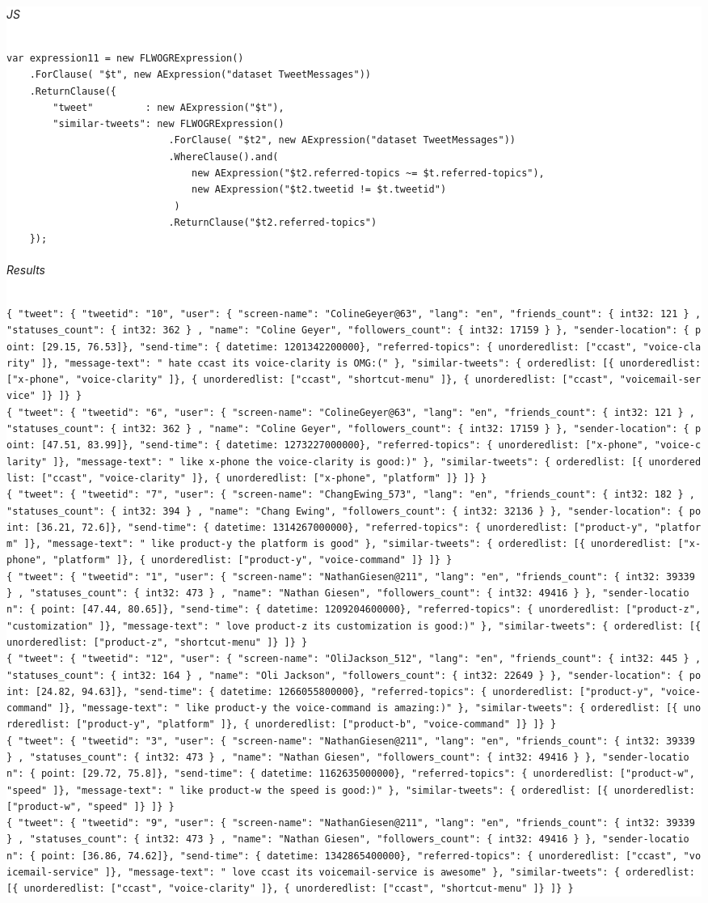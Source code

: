 ###### JS

	var expression11 = new FLWOGRExpression()
        .ForClause( "$t", new AExpression("dataset TweetMessages"))
        .ReturnClause({
            "tweet"         : new AExpression("$t"),
            "similar-tweets": new FLWOGRExpression()
                                .ForClause( "$t2", new AExpression("dataset TweetMessages"))
                                .WhereClause().and(
                                    new AExpression("$t2.referred-topics ~= $t.referred-topics"),
                                    new AExpression("$t2.tweetid != $t.tweetid")
                                 )
                                .ReturnClause("$t2.referred-topics")
        });

###### Results

	{ "tweet": { "tweetid": "10", "user": { "screen-name": "ColineGeyer@63", "lang": "en", "friends_count": { int32: 121 } , "statuses_count": { int32: 362 } , "name": "Coline Geyer", "followers_count": { int32: 17159 } }, "sender-location": { point: [29.15, 76.53]}, "send-time": { datetime: 1201342200000}, "referred-topics": { unorderedlist: ["ccast", "voice-clarity" ]}, "message-text": " hate ccast its voice-clarity is OMG:(" }, "similar-tweets": { orderedlist: [{ unorderedlist: ["x-phone", "voice-clarity" ]}, { unorderedlist: ["ccast", "shortcut-menu" ]}, { unorderedlist: ["ccast", "voicemail-service" ]} ]} }
	{ "tweet": { "tweetid": "6", "user": { "screen-name": "ColineGeyer@63", "lang": "en", "friends_count": { int32: 121 } , "statuses_count": { int32: 362 } , "name": "Coline Geyer", "followers_count": { int32: 17159 } }, "sender-location": { point: [47.51, 83.99]}, "send-time": { datetime: 1273227000000}, "referred-topics": { unorderedlist: ["x-phone", "voice-clarity" ]}, "message-text": " like x-phone the voice-clarity is good:)" }, "similar-tweets": { orderedlist: [{ unorderedlist: ["ccast", "voice-clarity" ]}, { unorderedlist: ["x-phone", "platform" ]} ]} }
	{ "tweet": { "tweetid": "7", "user": { "screen-name": "ChangEwing_573", "lang": "en", "friends_count": { int32: 182 } , "statuses_count": { int32: 394 } , "name": "Chang Ewing", "followers_count": { int32: 32136 } }, "sender-location": { point: [36.21, 72.6]}, "send-time": { datetime: 1314267000000}, "referred-topics": { unorderedlist: ["product-y", "platform" ]}, "message-text": " like product-y the platform is good" }, "similar-tweets": { orderedlist: [{ unorderedlist: ["x-phone", "platform" ]}, { unorderedlist: ["product-y", "voice-command" ]} ]} }
	{ "tweet": { "tweetid": "1", "user": { "screen-name": "NathanGiesen@211", "lang": "en", "friends_count": { int32: 39339 } , "statuses_count": { int32: 473 } , "name": "Nathan Giesen", "followers_count": { int32: 49416 } }, "sender-location": { point: [47.44, 80.65]}, "send-time": { datetime: 1209204600000}, "referred-topics": { unorderedlist: ["product-z", "customization" ]}, "message-text": " love product-z its customization is good:)" }, "similar-tweets": { orderedlist: [{ unorderedlist: ["product-z", "shortcut-menu" ]} ]} }
	{ "tweet": { "tweetid": "12", "user": { "screen-name": "OliJackson_512", "lang": "en", "friends_count": { int32: 445 } , "statuses_count": { int32: 164 } , "name": "Oli Jackson", "followers_count": { int32: 22649 } }, "sender-location": { point: [24.82, 94.63]}, "send-time": { datetime: 1266055800000}, "referred-topics": { unorderedlist: ["product-y", "voice-command" ]}, "message-text": " like product-y the voice-command is amazing:)" }, "similar-tweets": { orderedlist: [{ unorderedlist: ["product-y", "platform" ]}, { unorderedlist: ["product-b", "voice-command" ]} ]} }
	{ "tweet": { "tweetid": "3", "user": { "screen-name": "NathanGiesen@211", "lang": "en", "friends_count": { int32: 39339 } , "statuses_count": { int32: 473 } , "name": "Nathan Giesen", "followers_count": { int32: 49416 } }, "sender-location": { point: [29.72, 75.8]}, "send-time": { datetime: 1162635000000}, "referred-topics": { unorderedlist: ["product-w", "speed" ]}, "message-text": " like product-w the speed is good:)" }, "similar-tweets": { orderedlist: [{ unorderedlist: ["product-w", "speed" ]} ]} }
	{ "tweet": { "tweetid": "9", "user": { "screen-name": "NathanGiesen@211", "lang": "en", "friends_count": { int32: 39339 } , "statuses_count": { int32: 473 } , "name": "Nathan Giesen", "followers_count": { int32: 49416 } }, "sender-location": { point: [36.86, 74.62]}, "send-time": { datetime: 1342865400000}, "referred-topics": { unorderedlist: ["ccast", "voicemail-service" ]}, "message-text": " love ccast its voicemail-service is awesome" }, "similar-tweets": { orderedlist: [{ unorderedlist: ["ccast", "voice-clarity" ]}, { unorderedlist: ["ccast", "shortcut-menu" ]} ]} }
